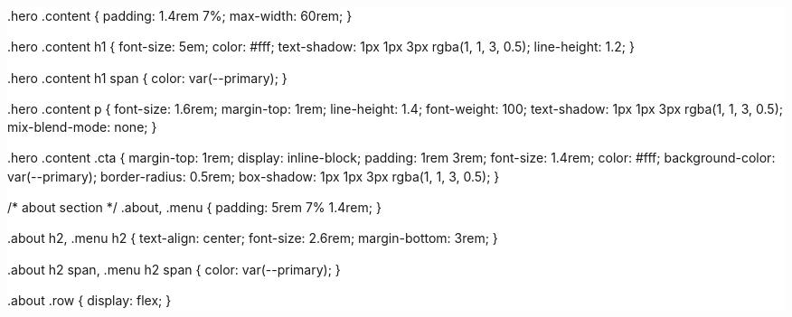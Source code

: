 .hero .content {
  padding: 1.4rem 7%;
  max-width: 60rem;
}

.hero .content h1 {
  font-size: 5em;
  color: #fff;
  text-shadow: 1px 1px 3px rgba(1, 1, 3, 0.5);
  line-height: 1.2;
}

.hero .content h1 span {
  color: var(--primary);
}

.hero .content p {
  font-size: 1.6rem;
  margin-top: 1rem;
  line-height: 1.4;
  font-weight: 100;
  text-shadow: 1px 1px 3px rgba(1, 1, 3, 0.5);
  mix-blend-mode: none;
}

.hero .content .cta {
  margin-top: 1rem;
  display: inline-block;
  padding: 1rem 3rem;
  font-size: 1.4rem;
  color: #fff;
  background-color: var(--primary);
  border-radius: 0.5rem;
  box-shadow: 1px 1px 3px rgba(1, 1, 3, 0.5);
}

/* about section */
.about, .menu {
  padding: 5rem 7% 1.4rem;
}

.about h2, .menu h2 {
  text-align: center;
  font-size: 2.6rem;
  margin-bottom: 3rem;
}

.about h2 span, .menu h2 span {
  color: var(--primary);
}

.about .row {
  display: flex;
}
